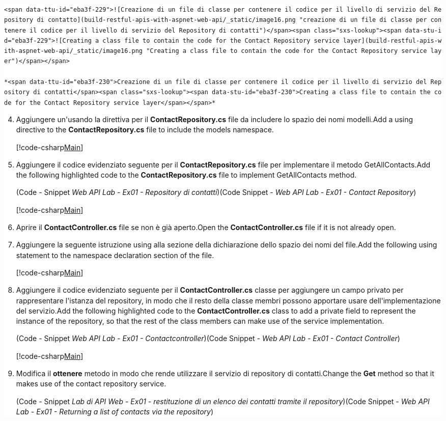     <span data-ttu-id="eba3f-229">![Creazione di un file di classe per contenere il codice per il livello di servizio del Repository di contatto](build-restful-apis-with-aspnet-web-api/_static/image16.png "creazione di un file di classe per contenere il codice per il livello di servizio del Repository di contatti")</span><span class="sxs-lookup"><span data-stu-id="eba3f-229">![Creating a class file to contain the code for the Contact Repository service layer](build-restful-apis-with-aspnet-web-api/_static/image16.png "Creating a class file to contain the code for the Contact Repository service layer")</span></span>

    *<span data-ttu-id="eba3f-230">Creazione di un file di classe per contenere il codice per il livello di servizio del Repository di contatti</span><span class="sxs-lookup"><span data-stu-id="eba3f-230">Creating a class file to contain the code for the Contact Repository service layer</span></span>*
4. <span data-ttu-id="eba3f-231">Aggiungere un'usando la direttiva per il **ContactRepository.cs** file da includere lo spazio dei nomi modelli.</span><span class="sxs-lookup"><span data-stu-id="eba3f-231">Add a using directive to the **ContactRepository.cs** file to include the models namespace.</span></span>

    [!code-csharp[Main](build-restful-apis-with-aspnet-web-api/samples/sample4.cs)]
5. <span data-ttu-id="eba3f-232">Aggiungere il codice evidenziato seguente per il **ContactRepository.cs** file per implementare il metodo GetAllContacts.</span><span class="sxs-lookup"><span data-stu-id="eba3f-232">Add the following highlighted code to the **ContactRepository.cs** file to implement GetAllContacts method.</span></span>

    <span data-ttu-id="eba3f-233">(Code - Snippet *Web API Lab - Ex01 - Repository di contatti*)</span><span class="sxs-lookup"><span data-stu-id="eba3f-233">(Code Snippet - *Web API Lab - Ex01 - Contact Repository*)</span></span>

    [!code-csharp[Main](build-restful-apis-with-aspnet-web-api/samples/sample5.cs)]
6. <span data-ttu-id="eba3f-234">Aprire il **ContactController.cs** file se non è già aperto.</span><span class="sxs-lookup"><span data-stu-id="eba3f-234">Open the **ContactController.cs** file if it is not already open.</span></span>
7. <span data-ttu-id="eba3f-235">Aggiungere la seguente istruzione using alla sezione della dichiarazione dello spazio dei nomi del file.</span><span class="sxs-lookup"><span data-stu-id="eba3f-235">Add the following using statement to the namespace declaration section of the file.</span></span>

    [!code-csharp[Main](build-restful-apis-with-aspnet-web-api/samples/sample6.cs)]
8. <span data-ttu-id="eba3f-236">Aggiungere il codice evidenziato seguente per il **ContactController.cs** classe per aggiungere un campo privato per rappresentare l'istanza del repository, in modo che il resto della classe membri possono apportare usare dell'implementazione del servizio.</span><span class="sxs-lookup"><span data-stu-id="eba3f-236">Add the following highlighted code to the **ContactController.cs** class to add a private field to represent the instance of the repository, so that the rest of the class members can make use of the service implementation.</span></span>

    <span data-ttu-id="eba3f-237">(Code - Snippet *Web API Lab - Ex01 - Contactcontroller*)</span><span class="sxs-lookup"><span data-stu-id="eba3f-237">(Code Snippet - *Web API Lab - Ex01 - Contact Controller*)</span></span>

    [!code-csharp[Main](build-restful-apis-with-aspnet-web-api/samples/sample7.cs)]
9. <span data-ttu-id="eba3f-238">Modifica il **ottenere** metodo in modo che rende utilizzare il servizio di repository di contatti.</span><span class="sxs-lookup"><span data-stu-id="eba3f-238">Change the **Get** method so that it makes use of the contact repository service.</span></span>

    <span data-ttu-id="eba3f-239">(Code - Snippet *Lab di API Web - Ex01 - restituzione di un elenco dei contatti tramite il repository*)</span><span class="sxs-lookup"><span data-stu-id="eba3f-239">(Code Snippet - *Web API Lab - Ex01 - Returning a list of contacts via the repository*)</span></span>
